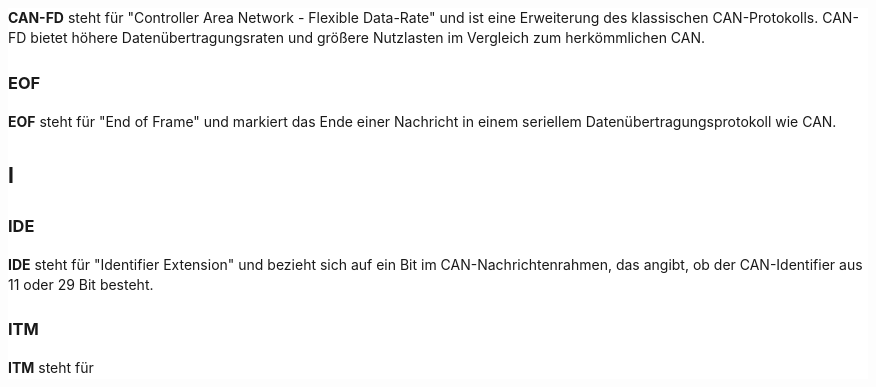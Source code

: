 **CAN-FD** steht für "Controller Area Network - Flexible Data-Rate" und ist eine Erweiterung des klassischen CAN-Protokolls. CAN-FD bietet höhere Datenübertragungsraten und größere Nutzlasten im Vergleich zum herkömmlichen CAN.


### EOF

**EOF** steht für "End of Frame" und markiert das Ende einer Nachricht in einem seriellem Datenübertragungsprotokoll wie CAN.

## I

### IDE

**IDE** steht für "Identifier Extension" und bezieht sich auf ein Bit im CAN-Nachrichtenrahmen, das angibt, ob der CAN-Identifier aus 11 oder 29 Bit besteht.

### ITM

**ITM** steht für















